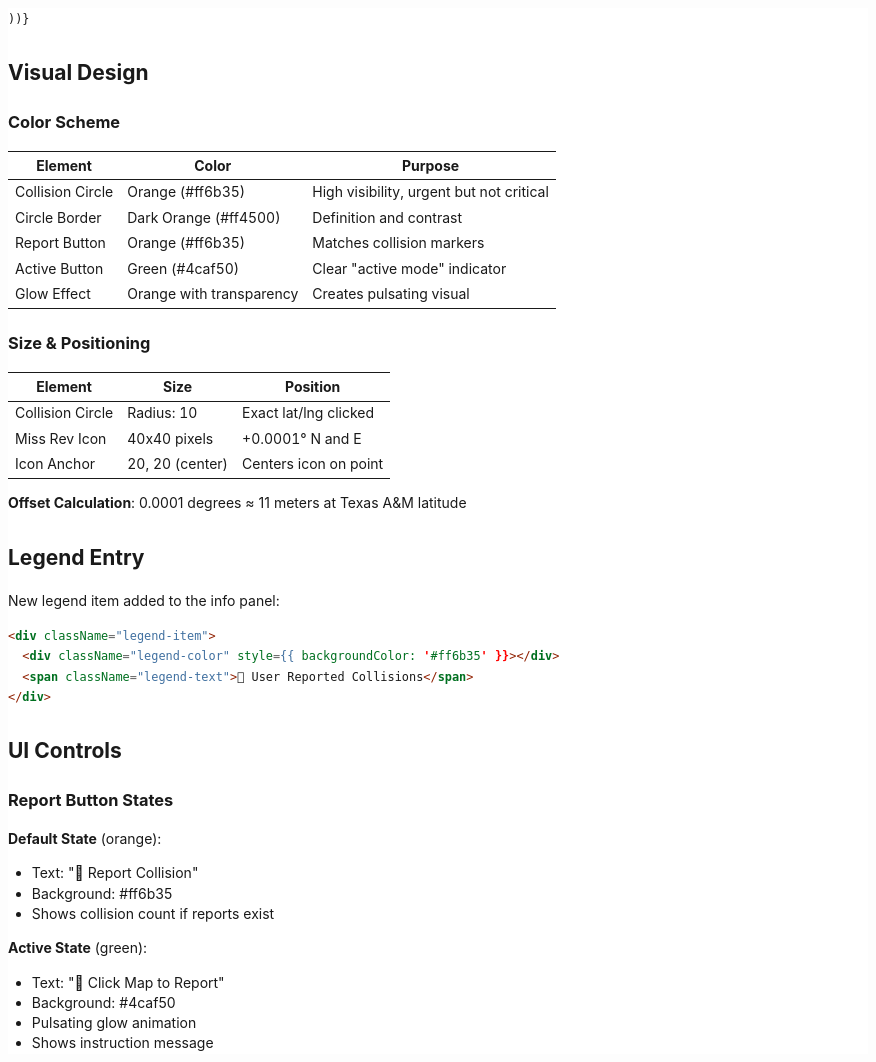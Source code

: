 ```javascript
))}
```

## Visual Design

### Color Scheme

| Element | Color | Purpose |
|---------|-------|---------|
| Collision Circle | Orange (#ff6b35) | High visibility, urgent but not critical |
| Circle Border | Dark Orange (#ff4500) | Definition and contrast |
| Report Button | Orange (#ff6b35) | Matches collision markers |
| Active Button | Green (#4caf50) | Clear "active mode" indicator |
| Glow Effect | Orange with transparency | Creates pulsating visual |

### Size & Positioning

| Element | Size | Position |
|---------|------|----------|
| Collision Circle | Radius: 10 | Exact lat/lng clicked |
| Miss Rev Icon | 40x40 pixels | +0.0001° N and E |
| Icon Anchor | 20, 20 (center) | Centers icon on point |

**Offset Calculation**: 0.0001 degrees ≈ 11 meters at Texas A&M latitude

## Legend Entry

New legend item added to the info panel:

```html
<div className="legend-item">
  <div className="legend-color" style={{ backgroundColor: '#ff6b35' }}></div>
  <span className="legend-text">🚨 User Reported Collisions</span>
</div>
```

## UI Controls

### Report Button States

**Default State** (orange):
- Text: "🚨 Report Collision"
- Background: #ff6b35
- Shows collision count if reports exist

**Active State** (green):
- Text: "🚨 Click Map to Report"
- Background: #4caf50
- Pulsating glow animation
- Shows instruction message
